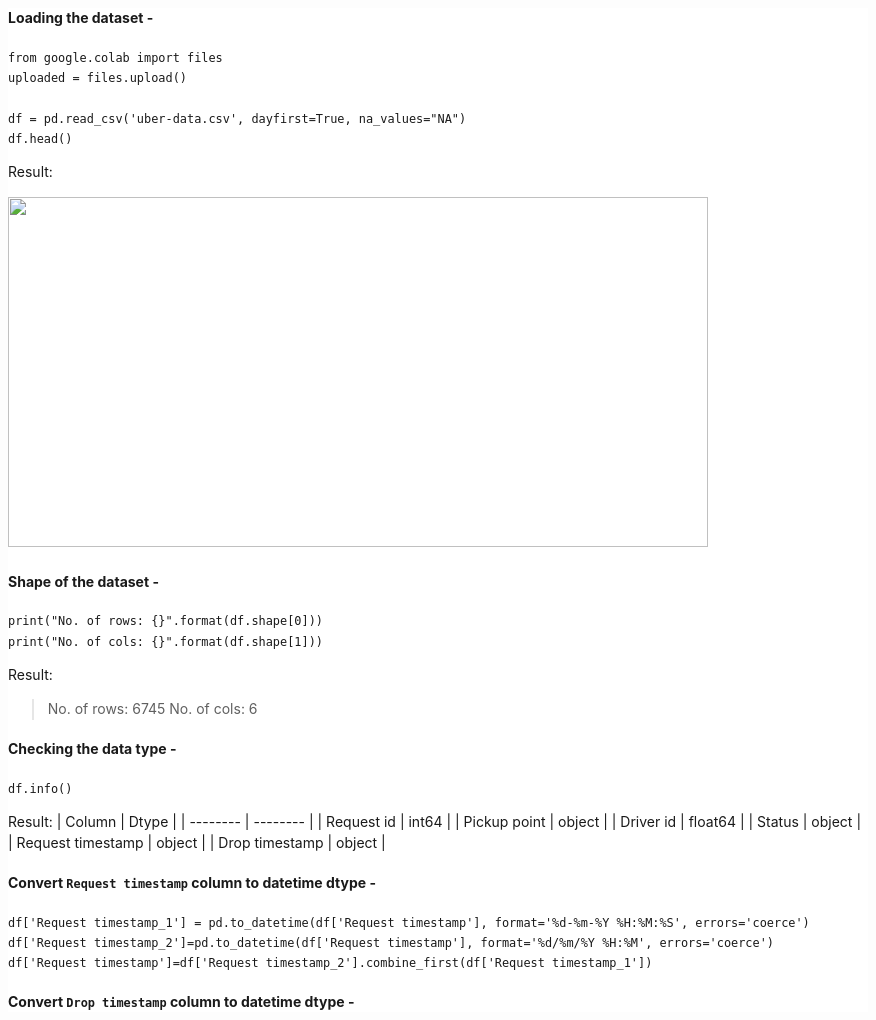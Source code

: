 #### Loading the dataset -

```python=
from google.colab import files
uploaded = files.upload()

df = pd.read_csv('uber-data.csv', dayfirst=True, na_values="NA")
df.head()
```

Result:

<img src="https://d2beiqkhq929f0.cloudfront.net/public_assets/assets/000/070/824/original/ss.png?1712738840" width="700" height="350">

#### Shape of the dataset -

```python=
print("No. of rows: {}".format(df.shape[0]))
print("No. of cols: {}".format(df.shape[1]))
```

Result:
> No. of rows: 6745
> No. of cols: 6

#### Checking the data type -

```python=
df.info()
```

Result:
| Column | Dtype |
| -------- | -------- |
| Request id | int64 | 
| Pickup point | object | 
| Driver id | float64 | 
| Status | object | 
| Request timestamp | object | 
| Drop timestamp | object | 

#### Convert `Request timestamp` column to datetime dtype -

```python=
df['Request timestamp_1'] = pd.to_datetime(df['Request timestamp'], format='%d-%m-%Y %H:%M:%S', errors='coerce')
df['Request timestamp_2']=pd.to_datetime(df['Request timestamp'], format='%d/%m/%Y %H:%M', errors='coerce')
df['Request timestamp']=df['Request timestamp_2'].combine_first(df['Request timestamp_1'])
```

#### Convert `Drop timestamp` column to datetime dtype -
